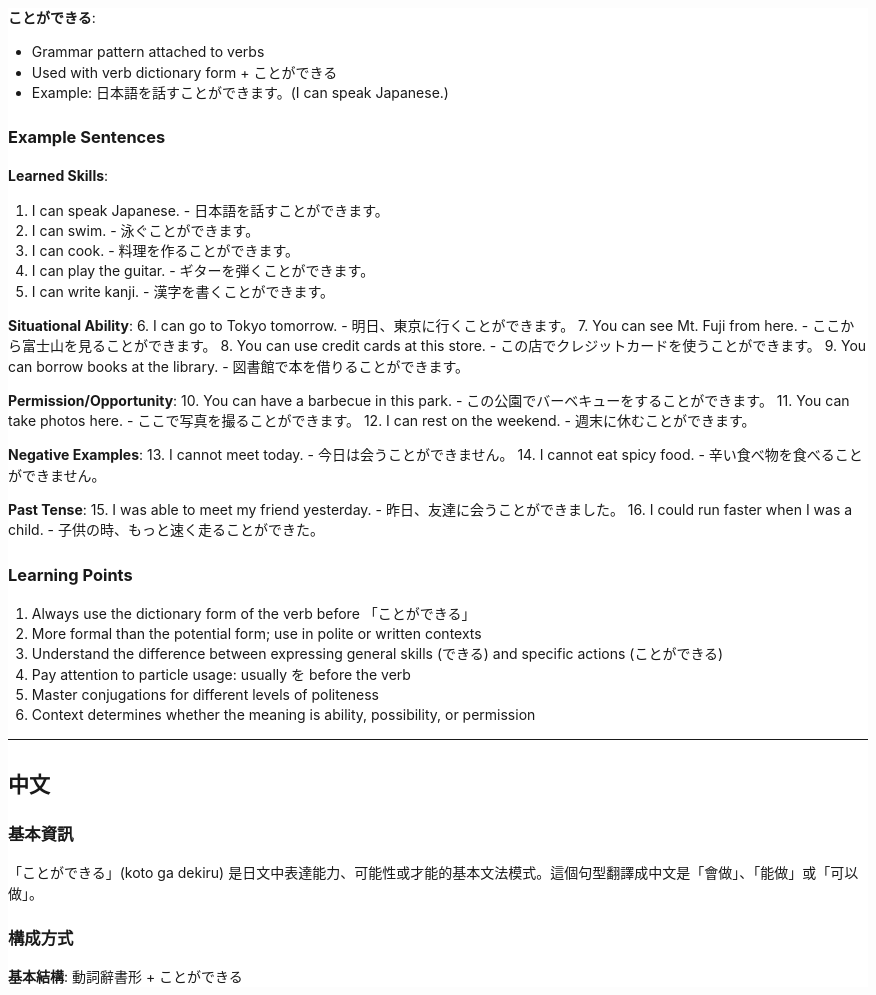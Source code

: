 **ことができる**:
- Grammar pattern attached to verbs
- Used with verb dictionary form + ことができる
- Example: 日本語を話すことができます。(I can speak Japanese.)

### Example Sentences

**Learned Skills**:
1. I can speak Japanese. - 日本語を話すことができます。
2. I can swim. - 泳ぐことができます。
3. I can cook. - 料理を作ることができます。
4. I can play the guitar. - ギターを弾くことができます。
5. I can write kanji. - 漢字を書くことができます。

**Situational Ability**:
6. I can go to Tokyo tomorrow. - 明日、東京に行くことができます。
7. You can see Mt. Fuji from here. - ここから富士山を見ることができます。
8. You can use credit cards at this store. - この店でクレジットカードを使うことができます。
9. You can borrow books at the library. - 図書館で本を借りることができます。

**Permission/Opportunity**:
10. You can have a barbecue in this park. - この公園でバーベキューをすることができます。
11. You can take photos here. - ここで写真を撮ることができます。
12. I can rest on the weekend. - 週末に休むことができます。

**Negative Examples**:
13. I cannot meet today. - 今日は会うことができません。
14. I cannot eat spicy food. - 辛い食べ物を食べることができません。

**Past Tense**:
15. I was able to meet my friend yesterday. - 昨日、友達に会うことができました。
16. I could run faster when I was a child. - 子供の時、もっと速く走ることができた。

### Learning Points

1. Always use the dictionary form of the verb before 「ことができる」
2. More formal than the potential form; use in polite or written contexts
3. Understand the difference between expressing general skills (できる) and specific actions (ことができる)
4. Pay attention to particle usage: usually を before the verb
5. Master conjugations for different levels of politeness
6. Context determines whether the meaning is ability, possibility, or permission

---

## 中文

### 基本資訊

「ことができる」(koto ga dekiru) 是日文中表達能力、可能性或才能的基本文法模式。這個句型翻譯成中文是「會做」、「能做」或「可以做」。

### 構成方式

**基本結構**: 動詞辭書形 + ことができる
